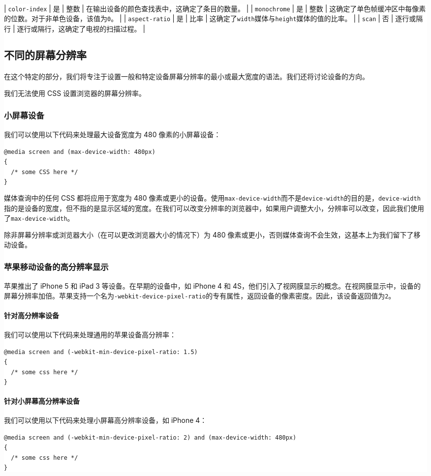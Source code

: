 | `color-index` | 是 | 整数 | 在输出设备的颜色查找表中，这确定了条目的数量。 |
| `monochrome` | 是 | 整数 | 这确定了单色帧缓冲区中每像素的位数。对于非单色设备，该值为`0`。 |
| `aspect-ratio` | 是 | 比率 | 这确定了`width`媒体与`height`媒体的值的比率。 |
| `scan` | 否 | 逐行或隔行 | 逐行或隔行，这确定了电视的扫描过程。 |

## 不同的屏幕分辨率

在这个特定的部分，我们将专注于设置一般和特定设备屏幕分辨率的最小或最大宽度的语法。我们还将讨论设备的方向。

我们无法使用 CSS 设置浏览器的屏幕分辨率。

### 小屏幕设备

我们可以使用以下代码来处理最大设备宽度为 480 像素的小屏幕设备：

```html
@media screen and (max-device-width: 480px)
{
  /* some CSS here */
}
```

媒体查询中的任何 CSS 都将应用于宽度为 480 像素或更小的设备。使用`max-device-width`而不是`device-width`的目的是，`device-width`指的是设备的宽度，但不指的是显示区域的宽度。在我们可以改变分辨率的浏览器中，如果用户调整大小，分辨率可以改变，因此我们使用了`max-device-width`。

除非屏幕分辨率或浏览器大小（在可以更改浏览器大小的情况下）为 480 像素或更小，否则媒体查询不会生效，这基本上为我们留下了移动设备。

### 苹果移动设备的高分辨率显示

苹果推出了 iPhone 5 和 iPad 3 等设备。在早期的设备中，如 iPhone 4 和 4S，他们引入了视网膜显示的概念。在视网膜显示中，设备的屏幕分辨率加倍。苹果支持一个名为`-webkit-device-pixel-ratio`的专有属性，返回设备的像素密度。因此，该设备返回值为`2`。

#### 针对高分辨率设备

我们可以使用以下代码来处理通用的苹果设备高分辨率：

```html
@media screen and (-webkit-min-device-pixel-ratio: 1.5)
{
  /* some css here */
}
```

#### 针对小屏幕高分辨率设备

我们可以使用以下代码来处理小屏幕高分辨率设备，如 iPhone 4：

```html
@media screen and (-webkit-min-device-pixel-ratio: 2) and (max-device-width: 480px)
{
  /* some css here */
}
```
